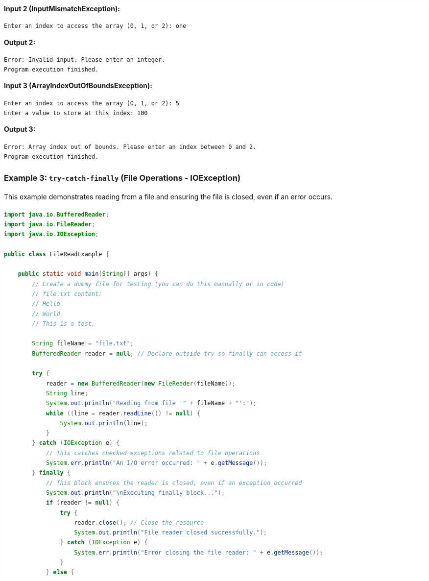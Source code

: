 **Input 2 (InputMismatchException):**
```
Enter an index to access the array (0, 1, or 2): one
```

**Output 2:**
```
Error: Invalid input. Please enter an integer.
Program execution finished.
```

**Input 3 (ArrayIndexOutOfBoundsException):**
```
Enter an index to access the array (0, 1, or 2): 5
Enter a value to store at this index: 100
```

**Output 3:**
```
Error: Array index out of bounds. Please enter an index between 0 and 2.
Program execution finished.
```

### Example 3: `try-catch-finally` (File Operations - IOException)

This example demonstrates reading from a file and ensuring the file is closed, even if an error occurs.

```java
import java.io.BufferedReader;
import java.io.FileReader;
import java.io.IOException;

public class FileReadExample {

    public static void main(String[] args) {
        // Create a dummy file for testing (you can do this manually or in code)
        // file.txt content:
        // Hello
        // World
        // This is a test.

        String fileName = "file.txt";
        BufferedReader reader = null; // Declare outside try so finally can access it

        try {
            reader = new BufferedReader(new FileReader(fileName));
            String line;
            System.out.println("Reading from file '" + fileName + "':");
            while ((line = reader.readLine()) != null) {
                System.out.println(line);
            }
        } catch (IOException e) {
            // This catches checked exceptions related to file operations
            System.err.println("An I/O error occurred: " + e.getMessage());
        } finally {
            // This block ensures the reader is closed, even if an exception occurred
            System.out.println("\nExecuting finally block...");
            if (reader != null) {
                try {
                    reader.close(); // Close the resource
                    System.out.println("File reader closed successfully.");
                } catch (IOException e) {
                    System.err.println("Error closing the file reader: " + e.getMessage());
                }
            } else {
```